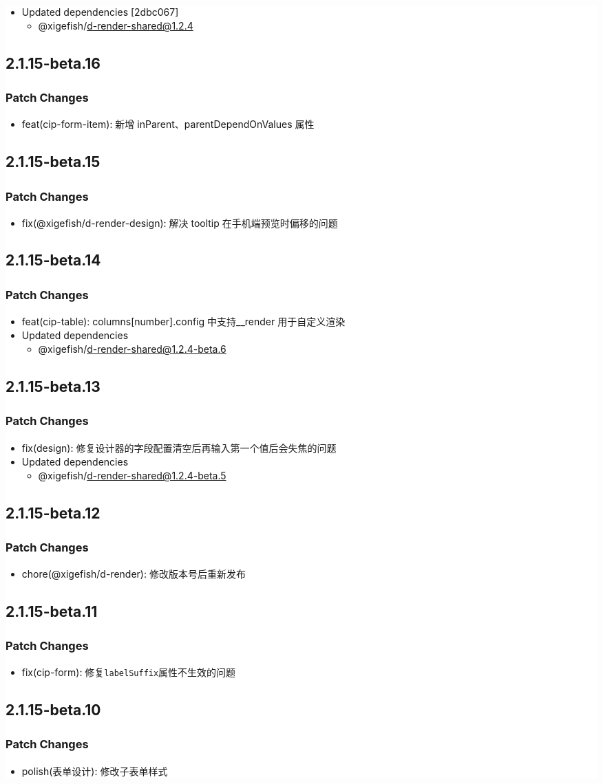 - Updated dependencies [2dbc067]
  - @xigefish/d-render-shared@1.2.4

## 2.1.15-beta.16

### Patch Changes

- feat(cip-form-item): 新增 inParent、parentDependOnValues 属性

## 2.1.15-beta.15

### Patch Changes

- fix(@xigefish/d-render-design): 解决 tooltip 在手机端预览时偏移的问题

## 2.1.15-beta.14

### Patch Changes

- feat(cip-table): columns[number].config 中支持\_\_render 用于自定义渲染
- Updated dependencies
  - @xigefish/d-render-shared@1.2.4-beta.6

## 2.1.15-beta.13

### Patch Changes

- fix(design): 修复设计器的字段配置清空后再输入第一个值后会失焦的问题
- Updated dependencies
  - @xigefish/d-render-shared@1.2.4-beta.5

## 2.1.15-beta.12

### Patch Changes

- chore(@xigefish/d-render): 修改版本号后重新发布

## 2.1.15-beta.11

### Patch Changes

- fix(cip-form): 修复`labelSuffix`属性不生效的问题

## 2.1.15-beta.10

### Patch Changes

- polish(表单设计): 修改子表单样式
